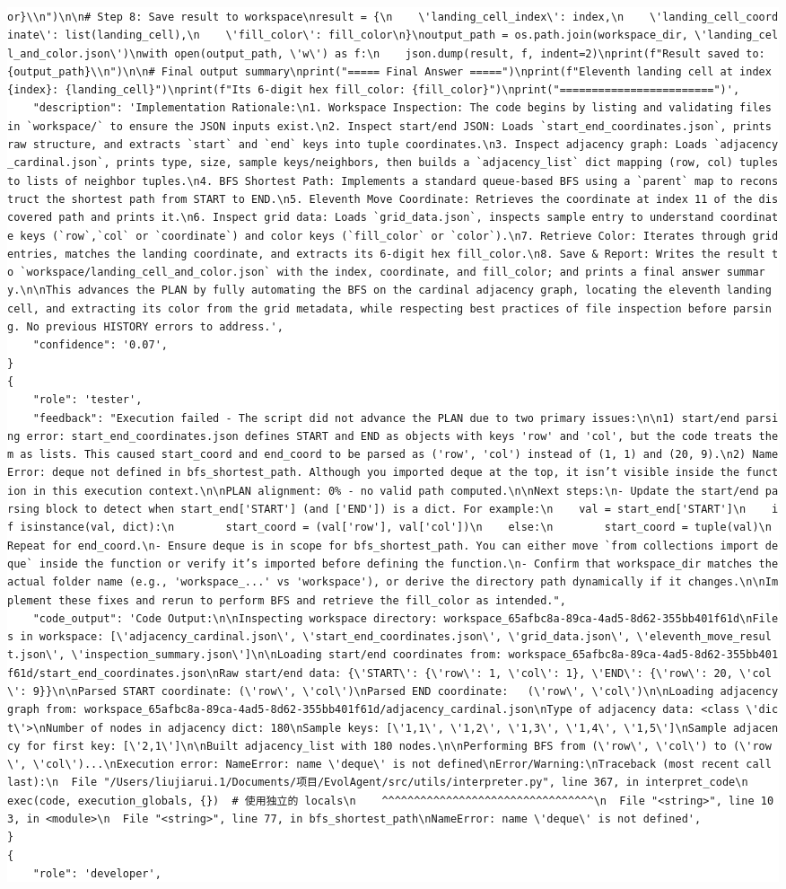 ```
or}\\n")\n\n# Step 8: Save result to workspace\nresult = {\n    \'landing_cell_index\': index,\n    \'landing_cell_coordinate\': list(landing_cell),\n    \'fill_color\': fill_color\n}\noutput_path = os.path.join(workspace_dir, \'landing_cell_and_color.json\')\nwith open(output_path, \'w\') as f:\n    json.dump(result, f, indent=2)\nprint(f"Result saved to: {output_path}\\n")\n\n# Final output summary\nprint("===== Final Answer =====")\nprint(f"Eleventh landing cell at index {index}: {landing_cell}")\nprint(f"Its 6-digit hex fill_color: {fill_color}")\nprint("========================")',
    "description": 'Implementation Rationale:\n1. Workspace Inspection: The code begins by listing and validating files in `workspace/` to ensure the JSON inputs exist.\n2. Inspect start/end JSON: Loads `start_end_coordinates.json`, prints raw structure, and extracts `start` and `end` keys into tuple coordinates.\n3. Inspect adjacency graph: Loads `adjacency_cardinal.json`, prints type, size, sample keys/neighbors, then builds a `adjacency_list` dict mapping (row, col) tuples to lists of neighbor tuples.\n4. BFS Shortest Path: Implements a standard queue-based BFS using a `parent` map to reconstruct the shortest path from START to END.\n5. Eleventh Move Coordinate: Retrieves the coordinate at index 11 of the discovered path and prints it.\n6. Inspect grid data: Loads `grid_data.json`, inspects sample entry to understand coordinate keys (`row`,`col` or `coordinate`) and color keys (`fill_color` or `color`).\n7. Retrieve Color: Iterates through grid entries, matches the landing coordinate, and extracts its 6-digit hex fill_color.\n8. Save & Report: Writes the result to `workspace/landing_cell_and_color.json` with the index, coordinate, and fill_color; and prints a final answer summary.\n\nThis advances the PLAN by fully automating the BFS on the cardinal adjacency graph, locating the eleventh landing cell, and extracting its color from the grid metadata, while respecting best practices of file inspection before parsing. No previous HISTORY errors to address.',
    "confidence": '0.07',
}
{
    "role": 'tester',
    "feedback": "Execution failed - The script did not advance the PLAN due to two primary issues:\n\n1) start/end parsing error: start_end_coordinates.json defines START and END as objects with keys 'row' and 'col', but the code treats them as lists. This caused start_coord and end_coord to be parsed as ('row', 'col') instead of (1, 1) and (20, 9).\n2) NameError: deque not defined in bfs_shortest_path. Although you imported deque at the top, it isn’t visible inside the function in this execution context.\n\nPLAN alignment: 0% - no valid path computed.\n\nNext steps:\n- Update the start/end parsing block to detect when start_end['START'] (and ['END']) is a dict. For example:\n    val = start_end['START']\n    if isinstance(val, dict):\n        start_coord = (val['row'], val['col'])\n    else:\n        start_coord = tuple(val)\n  Repeat for end_coord.\n- Ensure deque is in scope for bfs_shortest_path. You can either move `from collections import deque` inside the function or verify it’s imported before defining the function.\n- Confirm that workspace_dir matches the actual folder name (e.g., 'workspace_...' vs 'workspace'), or derive the directory path dynamically if it changes.\n\nImplement these fixes and rerun to perform BFS and retrieve the fill_color as intended.",
    "code_output": 'Code Output:\n\nInspecting workspace directory: workspace_65afbc8a-89ca-4ad5-8d62-355bb401f61d\nFiles in workspace: [\'adjacency_cardinal.json\', \'start_end_coordinates.json\', \'grid_data.json\', \'eleventh_move_result.json\', \'inspection_summary.json\']\n\nLoading start/end coordinates from: workspace_65afbc8a-89ca-4ad5-8d62-355bb401f61d/start_end_coordinates.json\nRaw start/end data: {\'START\': {\'row\': 1, \'col\': 1}, \'END\': {\'row\': 20, \'col\': 9}}\n\nParsed START coordinate: (\'row\', \'col\')\nParsed END coordinate:   (\'row\', \'col\')\n\nLoading adjacency graph from: workspace_65afbc8a-89ca-4ad5-8d62-355bb401f61d/adjacency_cardinal.json\nType of adjacency data: <class \'dict\'>\nNumber of nodes in adjacency dict: 180\nSample keys: [\'1,1\', \'1,2\', \'1,3\', \'1,4\', \'1,5\']\nSample adjacency for first key: [\'2,1\']\n\nBuilt adjacency_list with 180 nodes.\n\nPerforming BFS from (\'row\', \'col\') to (\'row\', \'col\')...\nExecution error: NameError: name \'deque\' is not defined\nError/Warning:\nTraceback (most recent call last):\n  File "/Users/liujiarui.1/Documents/项目/EvolAgent/src/utils/interpreter.py", line 367, in interpret_code\n    exec(code, execution_globals, {})  # 使用独立的 locals\n    ^^^^^^^^^^^^^^^^^^^^^^^^^^^^^^^^^\n  File "<string>", line 103, in <module>\n  File "<string>", line 77, in bfs_shortest_path\nNameError: name \'deque\' is not defined',
}
{
    "role": 'developer',
```